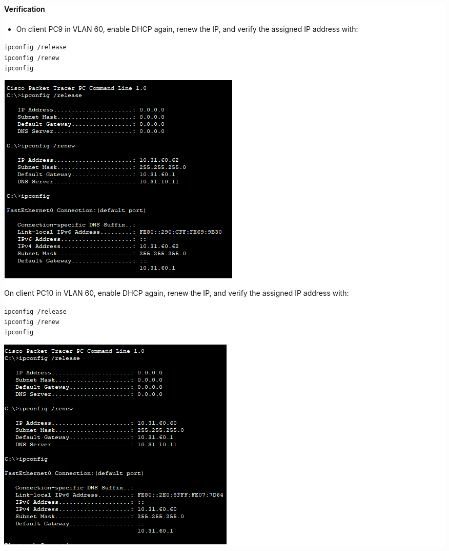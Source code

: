 
#### Verification

- On client PC9 in VLAN 60, enable DHCP again, renew the IP, and verify the assigned IP address with:


```
ipconfig /release
ipconfig /renew
ipconfig
```
![ip-config-PC9](../images/Pasted%20image%2020250923214648.png)

On client PC10 in VLAN 60, enable DHCP again, renew the IP, and verify the assigned IP address with:

```
ipconfig /release
ipconfig /renew
ipconfig
```
![IP-config-PC10](../images/Pasted%20image%2020250923214745.png)
